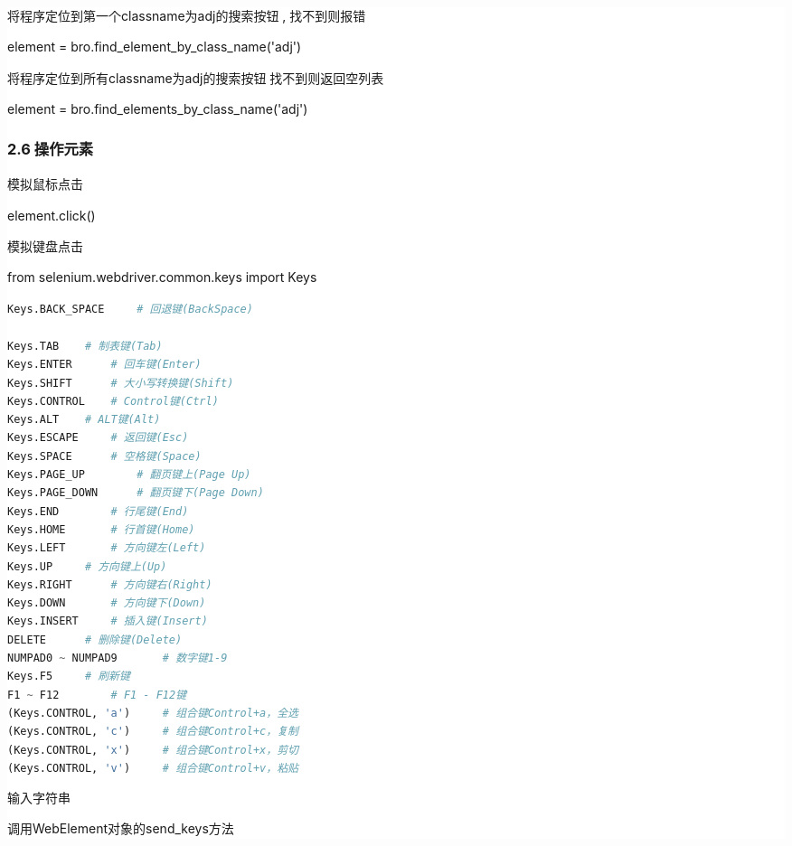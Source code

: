

将程序定位到第一个classname为adj的搜索按钮 , 找不到则报错  

element = bro.find_element_by_class_name('adj')



将程序定位到所有classname为adj的搜索按钮  找不到则返回空列表  

element = bro.find_elements_by_class_name('adj')



### 2.6 操作元素  

模拟鼠标点击    

element.click()  



模拟键盘点击

from selenium.webdriver.common.keys import Keys

```python
Keys.BACK_SPACE 	# 回退键(BackSpace)

Keys.TAB	# 制表键(Tab)
Keys.ENTER		# 回车键(Enter)
Keys.SHIFT		# 大小写转换键(Shift)
Keys.CONTROL	# Control键(Ctrl)
Keys.ALT	# ALT键(Alt)
Keys.ESCAPE 	# 返回键(Esc)
Keys.SPACE 		# 空格键(Space)
Keys.PAGE_UP		# 翻页键上(Page Up)
Keys.PAGE_DOWN 		# 翻页键下(Page Down)
Keys.END		# 行尾键(End)
Keys.HOME		# 行首键(Home)
Keys.LEFT		# 方向键左(Left)
Keys.UP		# 方向键上(Up)
Keys.RIGHT		# 方向键右(Right)
Keys.DOWN		# 方向键下(Down)
Keys.INSERT		# 插入键(Insert)
DELETE		# 删除键(Delete)
NUMPAD0 ~ NUMPAD9		# 数字键1-9
Keys.F5		# 刷新键
F1 ~ F12		# F1 - F12键
(Keys.CONTROL, 'a')		# 组合键Control+a，全选
(Keys.CONTROL, 'c')		# 组合键Control+c，复制
(Keys.CONTROL, 'x')		# 组合键Control+x，剪切
(Keys.CONTROL, 'v')		# 组合键Control+v，粘贴
```



输入字符串  

调用WebElement对象的send_keys方法  
